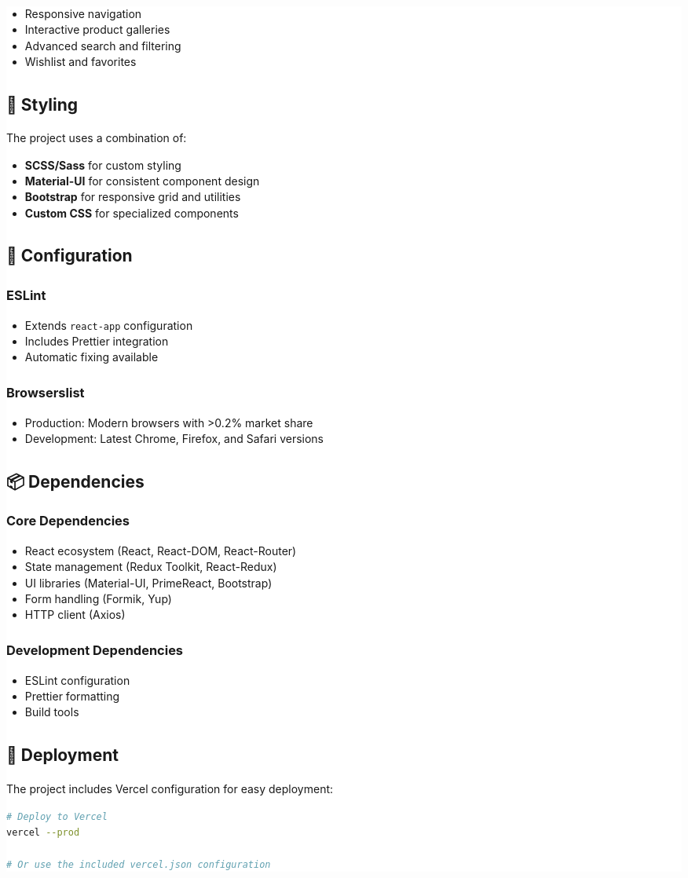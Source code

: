 - Responsive navigation
- Interactive product galleries
- Advanced search and filtering
- Wishlist and favorites

## 🎨 Styling

The project uses a combination of:

- **SCSS/Sass** for custom styling
- **Material-UI** for consistent component design
- **Bootstrap** for responsive grid and utilities
- **Custom CSS** for specialized components

## 🔧 Configuration

### ESLint

- Extends `react-app` configuration
- Includes Prettier integration
- Automatic fixing available

### Browserslist

- Production: Modern browsers with >0.2% market share
- Development: Latest Chrome, Firefox, and Safari versions

## 📦 Dependencies

### Core Dependencies

- React ecosystem (React, React-DOM, React-Router)
- State management (Redux Toolkit, React-Redux)
- UI libraries (Material-UI, PrimeReact, Bootstrap)
- Form handling (Formik, Yup)
- HTTP client (Axios)

### Development Dependencies

- ESLint configuration
- Prettier formatting
- Build tools

## 🚀 Deployment

The project includes Vercel configuration for easy deployment:

```bash
# Deploy to Vercel
vercel --prod

# Or use the included vercel.json configuration
```
